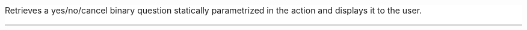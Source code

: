 <td align="left">Retrieves a yes/no/cancel binary question statically parametrized in the action and displays it to the user.</td>
</tr>
</tbody>
</table>

---